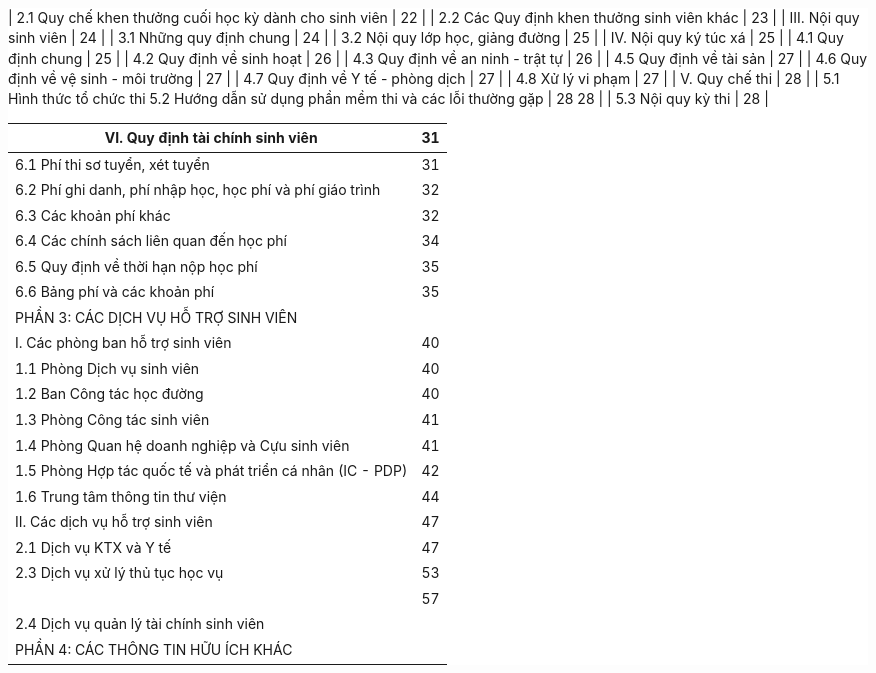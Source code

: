 | 2.1 Quy chế khen thưởng cuối học kỳ dành cho sinh viên                             | 22    |
| 2.2 Các Quy định khen thưởng sinh viên khác                                        | 23    |
| III. Nội quy sinh viên                                                             | 24    |
| 3.1 Những quy định chung                                                           | 24    |
| 3.2 Nội quy lớp học, giảng đường                                                   | 25    |
| IV. Nội quy ký túc xá                                                              | 25    |
| 4.1 Quy định chung                                                                 | 25    |
| 4.2 Quy định về sinh hoạt                                                          | 26    |
| 4.3 Quy định về an ninh - trật tự                                                  | 26    |
| 4.5 Quy định về tài sản                                                            | 27    |
| 4.6 Quy định về vệ sinh - môi trường                                               | 27    |
| 4.7 Quy định về Y tế - phòng dịch                                                  | 27    |
| 4.8 Xử lý vi phạm                                                                  | 27    |
| V. Quy chế thi                                                                     | 28    |
| 5.1 Hình thức tổ chức thi 5.2 Hướng dẫn sử dụng phần mềm thi và các lỗi thường gặp | 28 28 |
| 5.3 Nội quy kỳ thi                                                                 | 28    |

| VI. Quy định tài chính sinh viên                           | 31    |
|------------------------------------------------------------|-------|
| 6.1 Phí thi sơ tuyển, xét tuyển                            | 31    |
| 6.2 Phí ghi danh, phí nhập học, học phí và phí giáo trình  | 32    |
| 6.3 Các khoản phí khác                                     | 32    |
| 6.4 Các chính sách liên quan đến học phí                   | 34    |
| 6.5 Quy định về thời hạn nộp học phí                       | 35    |
| 6.6 Bảng phí và các khoản phí                              | 35    |
| PHẦN 3: CÁC DỊCH VỤ HỖ TRỢ SINH VIÊN                       |       |
| I. Các phòng ban hỗ trợ sinh viên                          | 40    |
| 1.1 Phòng Dịch vụ sinh viên                                | 40    |
| 1.2 Ban Công tác học đường                                 | 40    |
| 1.3 Phòng Công tác sinh viên                               | 41    |
| 1.4 Phòng Quan hệ doanh nghiệp và Cựu sinh viên            | 41    |
| 1.5 Phòng Hợp tác quốc tế và phát triển cá nhân (IC - PDP) | 42    |
| 1.6 Trung tâm thông tin thư viện                           | 44    |
| II. Các dịch vụ hỗ trợ sinh viên                           | 47    |
| 2.1 Dịch vụ KTX và Y tế                                    | 47    |
| 2.3 Dịch vụ xử lý thủ tục học vụ                           | 53    |
|                                                            | 57    |
| 2.4 Dịch vụ quản lý tài chính sinh viên                    |       |
| PHẦN 4: CÁC THÔNG TIN HỮU ÍCH KHÁC                         |       |